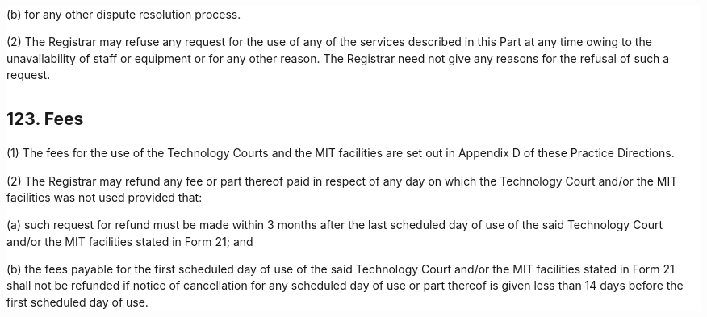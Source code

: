 (b) for any other dispute resolution process.

(2) The Registrar may refuse any request for the use of any of the
services described in this Part at any time owing to the unavailability
of staff or equipment or for any other reason.  The Registrar need not
give any reasons for the refusal of such a request.

## 123\. Fees

(1) The fees for the use of the Technology Courts and the MIT facilities
are set out in Appendix D of these Practice Directions.

(2) The Registrar may refund any fee or part thereof paid in respect of
any day on which the Technology Court and/or the MIT facilities was not
used provided that:

(a) such request for refund must be made within 3 months after the last
scheduled day of use of the said Technology Court and/or the MIT
facilities stated in Form 21; and

(b) the fees payable for the first scheduled day of use of the said
Technology Court and/or the MIT facilities stated in Form 21 shall not
be refunded if notice of cancellation for any scheduled day of use or
part thereof is given less than 14 days before the first scheduled day
of use.

